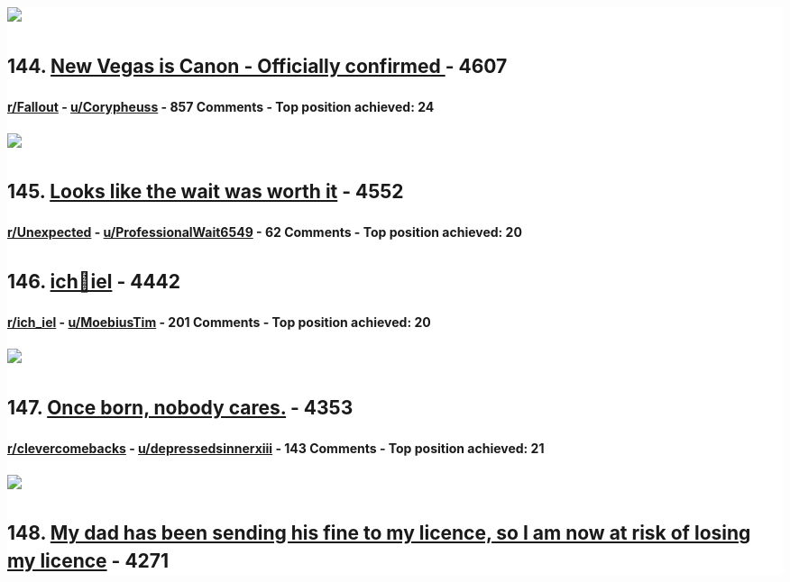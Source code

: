 <a href="https://i.redd.it/875bvxge4ttc1.png"><img src="https://b.thumbs.redditmedia.com/rU9CWYxSrXcL_KLV9L1SAetXuF1wpdmsJXz2n0YnYBE.jpg"></img></a>

## 144. [New Vegas is Canon - Officially confirmed ](http://reddit.com/r/Fallout/comments/1c1kz7p/new_vegas_is_canon_officially_confirmed/) - 4607
#### [r/Fallout](http://reddit.com/r/Fallout) - [u/Corypheuss](http://reddit.com/u/Corypheuss) - 857 Comments - Top position achieved: 24

<a href="https://i.redd.it/wu3vjkokyvtc1.jpeg"><img src="https://b.thumbs.redditmedia.com/YMAVHrJYjk8WYW-L5kFXwAtWYktAjBh437_0rVWzl-I.jpg"></img></a>

## 145. [Looks like the wait was worth it](http://reddit.com/r/Unexpected/comments/1c1pdrc/looks_like_the_wait_was_worth_it/) - 4552
#### [r/Unexpected](http://reddit.com/r/Unexpected) - [u/ProfessionalWait6549](http://reddit.com/u/ProfessionalWait6549) - 62 Comments - Top position achieved: 20

## 146. [ich🥦iel](http://reddit.com/r/ich_iel/comments/1c17v4p/ichiel/) - 4442
#### [r/ich_iel](http://reddit.com/r/ich_iel) - [u/MoebiusTim](http://reddit.com/u/MoebiusTim) - 201 Comments - Top position achieved: 20

<a href="https://i.redd.it/iemqblnvkstc1.jpeg"><img src="https://b.thumbs.redditmedia.com/MdxAfFrS7Jl5BhmYgJjjlCIPfyvGB5Cn-P-HmhJjOOs.jpg"></img></a>

## 147. [Once born, nobody cares.](http://reddit.com/r/clevercomebacks/comments/1c19d45/once_born_nobody_cares/) - 4353
#### [r/clevercomebacks](http://reddit.com/r/clevercomebacks) - [u/depressedsinnerxiii](http://reddit.com/u/depressedsinnerxiii) - 143 Comments - Top position achieved: 21

<a href="https://i.redd.it/j6faje242ttc1.jpeg"><img src="https://b.thumbs.redditmedia.com/tZM5Zx0qBR_SgwedjqTzQf5p4rIIZg-yePt-HSKR0QY.jpg"></img></a>

## 148. [My dad has been sending his fine to my licence, so I am now at risk of losing my licence](http://reddit.com/r/mildlyinfuriating/comments/1c19ef1/my_dad_has_been_sending_his_fine_to_my_licence_so/) - 4271
